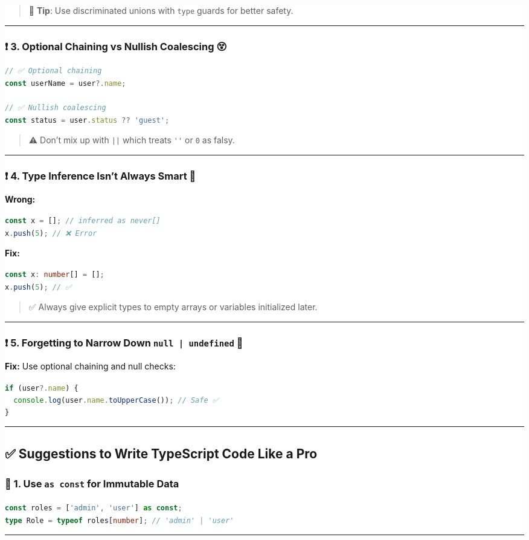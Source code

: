 > 📘 **Tip**: Use discriminated unions with `type` guards for better safety.

---

### ❗ 3. Optional Chaining vs Nullish Coalescing 😵

```ts
// ✅ Optional chaining
const userName = user?.name;

// ✅ Nullish coalescing
const status = user.status ?? 'guest';
```

> ⚠️ Don’t mix up with `||` which treats `''` or `0` as falsy.

---

### ❗ 4. Type Inference Isn’t Always Smart 🧠

**Wrong:**

```ts
const x = []; // inferred as never[]
x.push(5); // ❌ Error
```

**Fix:**

```ts
const x: number[] = [];
x.push(5); // ✅
```

> ✅ Always give explicit types to empty arrays or variables initialized later.

---

### ❗ 5. Forgetting to Narrow Down `null | undefined` 🧼

**Fix:**
Use optional chaining and null checks:

```ts
if (user?.name) {
  console.log(user.name.toUpperCase()); // Safe ✅
}
```

---

## ✅ Suggestions to Write TypeScript Code Like a Pro

### 🧩 1. Use `as const` for Immutable Data

```ts
const roles = ['admin', 'user'] as const;
type Role = typeof roles[number]; // 'admin' | 'user'
```

---